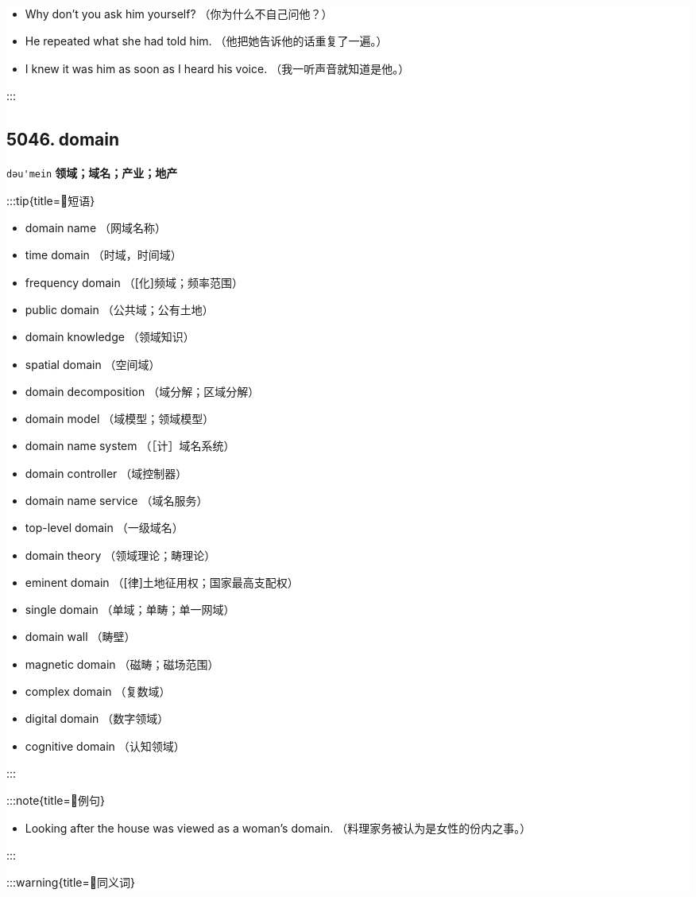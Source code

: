 - Why don’t you ask him yourself? （你为什么不自己问他？）

- He repeated what she had told him. （他把她告诉他的话重复了一遍。）

- I knew it was him as soon as I heard his voice. （我一听声音就知道是他。）

:::

## 5046. domain

`dəu'mein`  **领域；域名；产业；地产**

:::tip{title=🤩短语}

- domain name （网域名称）

- time domain （时域，时间域）

- frequency domain （[化]频域；频率范围）

- public domain （公共域；公有土地）

- domain knowledge （领域知识）

- spatial domain （空间域）

- domain decomposition （域分解；区域分解）

- domain model （域模型；领域模型）

- domain name system （［计］域名系统）

- domain controller （域控制器）

- domain name service （域名服务）

- top-level domain （一级域名）

- domain theory （领域理论；畴理论）

- eminent domain （[律]土地征用权；国家最高支配权）

- single domain （单域；单畴；单一网域）

- domain wall （畴壁）

- magnetic domain （磁畴；磁场范围）

- complex domain （复数域）

- digital domain （数字领域）

- cognitive domain （认知领域）

:::

:::note{title=🎤例句}

- Looking after the house was viewed as a woman’s domain. （料理家务被认为是女性的份内之事。）

:::

:::warning{title=🤔同义词}
